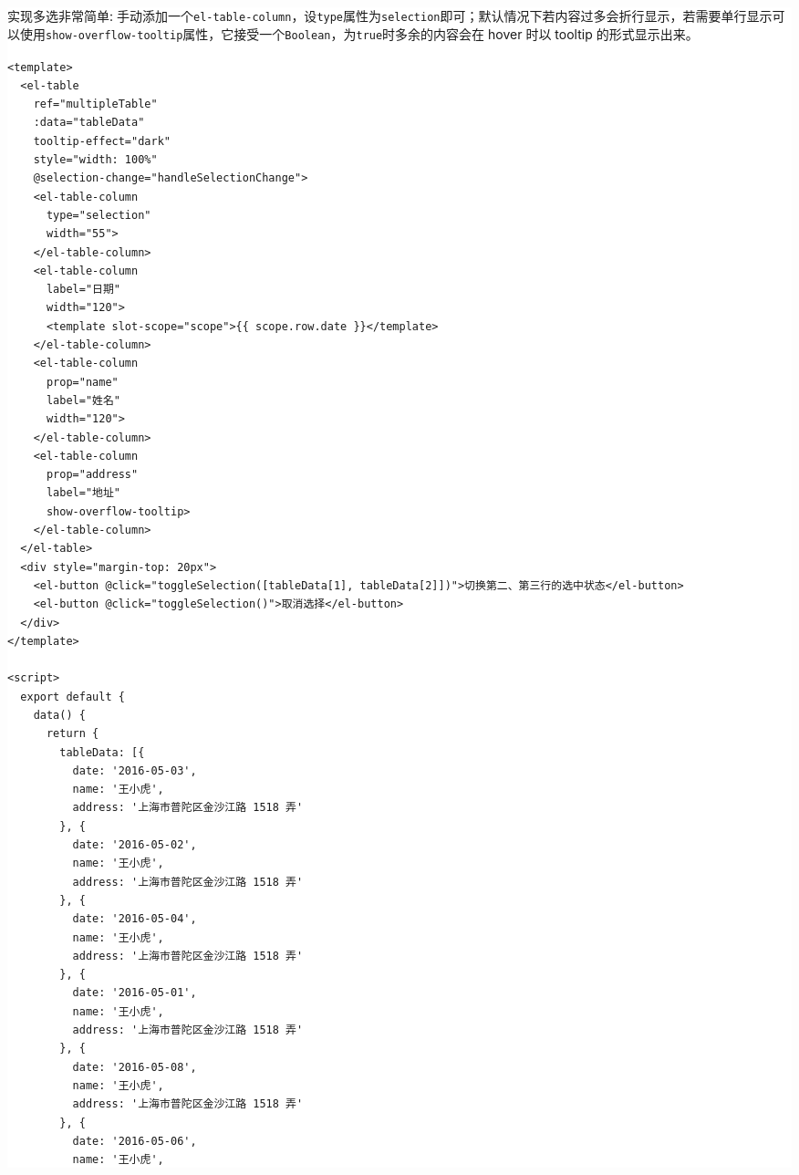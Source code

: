 实现多选非常简单: 手动添加一个`el-table-column`，设`type`属性为`selection`即可；默认情况下若内容过多会折行显示，若需要单行显示可以使用`show-overflow-tooltip`属性，它接受一个`Boolean`，为`true`时多余的内容会在 hover 时以 tooltip 的形式显示出来。

```vue
<template>
  <el-table
    ref="multipleTable"
    :data="tableData"
    tooltip-effect="dark"
    style="width: 100%"
    @selection-change="handleSelectionChange">
    <el-table-column
      type="selection"
      width="55">
    </el-table-column>
    <el-table-column
      label="日期"
      width="120">
      <template slot-scope="scope">{{ scope.row.date }}</template>
    </el-table-column>
    <el-table-column
      prop="name"
      label="姓名"
      width="120">
    </el-table-column>
    <el-table-column
      prop="address"
      label="地址"
      show-overflow-tooltip>
    </el-table-column>
  </el-table>
  <div style="margin-top: 20px">
    <el-button @click="toggleSelection([tableData[1], tableData[2]])">切换第二、第三行的选中状态</el-button>
    <el-button @click="toggleSelection()">取消选择</el-button>
  </div>
</template>

<script>
  export default {
    data() {
      return {
        tableData: [{
          date: '2016-05-03',
          name: '王小虎',
          address: '上海市普陀区金沙江路 1518 弄'
        }, {
          date: '2016-05-02',
          name: '王小虎',
          address: '上海市普陀区金沙江路 1518 弄'
        }, {
          date: '2016-05-04',
          name: '王小虎',
          address: '上海市普陀区金沙江路 1518 弄'
        }, {
          date: '2016-05-01',
          name: '王小虎',
          address: '上海市普陀区金沙江路 1518 弄'
        }, {
          date: '2016-05-08',
          name: '王小虎',
          address: '上海市普陀区金沙江路 1518 弄'
        }, {
          date: '2016-05-06',
          name: '王小虎',
```
